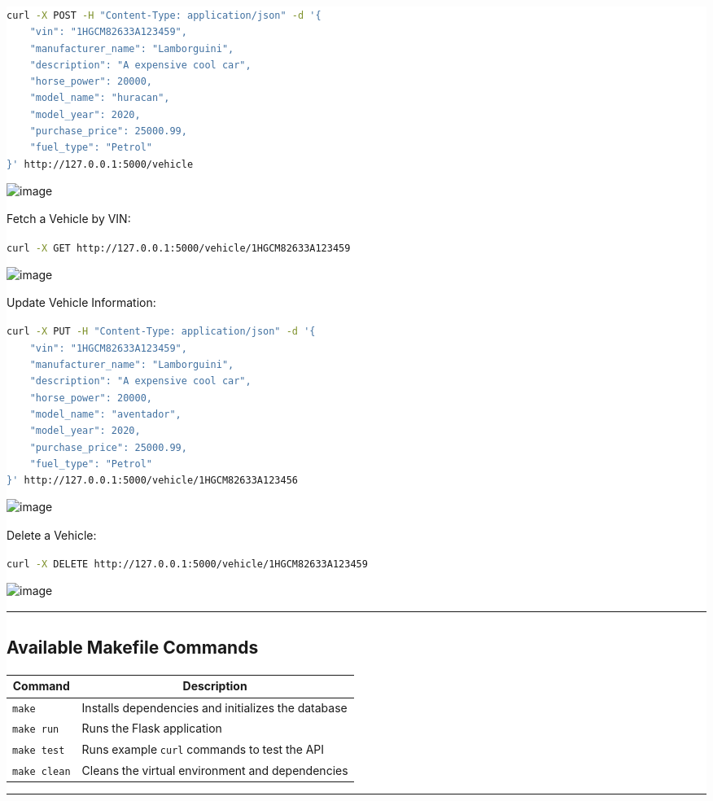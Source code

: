 ```bash
curl -X POST -H "Content-Type: application/json" -d '{
    "vin": "1HGCM82633A123459",
    "manufacturer_name": "Lamborguini",
    "description": "A expensive cool car",
    "horse_power": 20000,
    "model_name": "huracan",
    "model_year": 2020,
    "purchase_price": 25000.99,
    "fuel_type": "Petrol"
}' http://127.0.0.1:5000/vehicle
```

<img src="https://github.com/user-attachments/assets/f09b0355-261d-47eb-b886-80d0fdae787e" alt="image" width="600"/> 

Fetch a Vehicle by VIN:

```bash
curl -X GET http://127.0.0.1:5000/vehicle/1HGCM82633A123459
```

<img src="https://github.com/user-attachments/assets/cf30fe63-b949-4e94-8653-4760ccb0e155" alt="image" width="600"/> 

Update Vehicle Information:

```bash
curl -X PUT -H "Content-Type: application/json" -d '{
    "vin": "1HGCM82633A123459",
    "manufacturer_name": "Lamborguini",
    "description": "A expensive cool car",
    "horse_power": 20000,
    "model_name": "aventador",
    "model_year": 2020,
    "purchase_price": 25000.99,
    "fuel_type": "Petrol"
}' http://127.0.0.1:5000/vehicle/1HGCM82633A123456

```

<img src="https://github.com/user-attachments/assets/26007b5e-6024-4150-8b98-966542175d07" alt="image" width="600"/> 

Delete a Vehicle:

```bash
curl -X DELETE http://127.0.0.1:5000/vehicle/1HGCM82633A123459
```

<img src="https://github.com/user-attachments/assets/bf3bbf2d-d392-411b-a809-f521afd5a70f" alt="image" width="600"/> 

---

## Available Makefile Commands

| Command       | Description                                    |
|---------------|------------------------------------------------|
| `make`        | Installs dependencies and initializes the database |
| `make run`    | Runs the Flask application                    |
| `make test`   | Runs example `curl` commands to test the API  |
| `make clean`  | Cleans the virtual environment and dependencies |

---